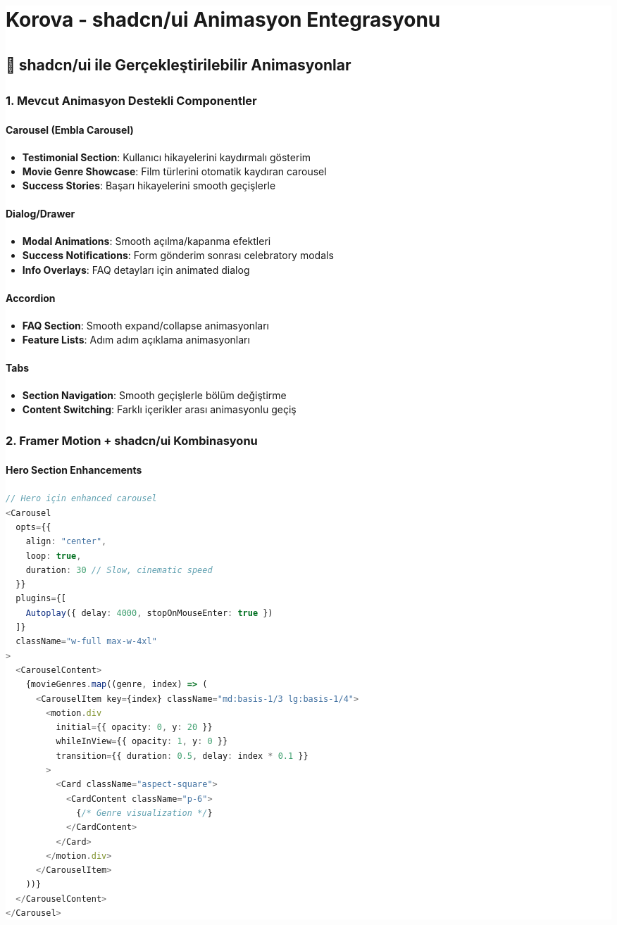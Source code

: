 # Korova - shadcn/ui Animasyon Entegrasyonu

## 🎯 shadcn/ui ile Gerçekleştirilebilir Animasyonlar

### 1. Mevcut Animasyon Destekli Componentler

#### Carousel (Embla Carousel)
- **Testimonial Section**: Kullanıcı hikayelerini kaydırmalı gösterim
- **Movie Genre Showcase**: Film türlerini otomatik kaydıran carousel
- **Success Stories**: Başarı hikayelerini smooth geçişlerle

#### Dialog/Drawer
- **Modal Animations**: Smooth açılma/kapanma efektleri
- **Success Notifications**: Form gönderim sonrası celebratory modals
- **Info Overlays**: FAQ detayları için animated dialog

#### Accordion
- **FAQ Section**: Smooth expand/collapse animasyonları
- **Feature Lists**: Adım adım açıklama animasyonları

#### Tabs
- **Section Navigation**: Smooth geçişlerle bölüm değiştirme
- **Content Switching**: Farklı içerikler arası animasyonlu geçiş

### 2. Framer Motion + shadcn/ui Kombinasyonu

#### Hero Section Enhancements
```typescript
// Hero için enhanced carousel
<Carousel
  opts={{
    align: "center",
    loop: true,
    duration: 30 // Slow, cinematic speed
  }}
  plugins={[
    Autoplay({ delay: 4000, stopOnMouseEnter: true })
  ]}
  className="w-full max-w-4xl"
>
  <CarouselContent>
    {movieGenres.map((genre, index) => (
      <CarouselItem key={index} className="md:basis-1/3 lg:basis-1/4">
        <motion.div
          initial={{ opacity: 0, y: 20 }}
          whileInView={{ opacity: 1, y: 0 }}
          transition={{ duration: 0.5, delay: index * 0.1 }}
        >
          <Card className="aspect-square">
            <CardContent className="p-6">
              {/* Genre visualization */}
            </CardContent>
          </Card>
        </motion.div>
      </CarouselItem>
    ))}
  </CarouselContent>
</Carousel>
```
